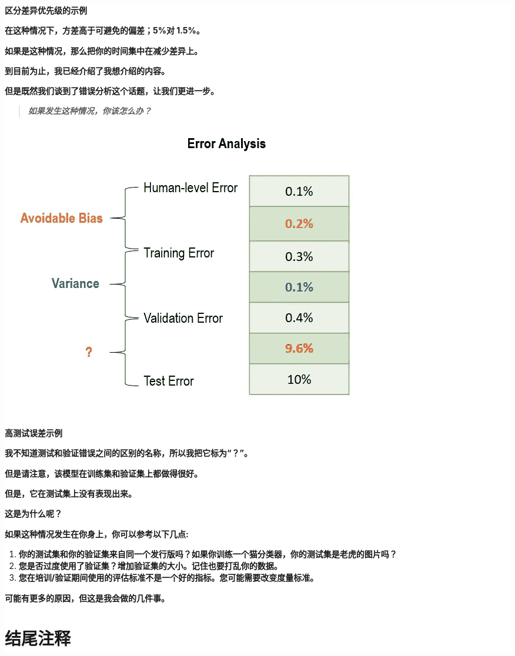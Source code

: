 **区分差异优先级的示例**

**在这种情况下，方差高于可避免的偏差；5%对 1.5%。**

**如果是这种情况，那么把你的时间集中在减少差异上。**

**到目前为止，我已经介绍了我想介绍的内容。**

**但是既然我们谈到了错误分析这个话题，让我们更进一步。**

> ***如果发生这种情况，你该怎么办？***

**![](img/0f634012b4dc590bf0a04011335ae9a5.png)**

**高测试误差示例**

**我不知道测试和验证错误之间的区别的名称，所以我把它标为“？”。**

**但是请注意，该模型在训练集和验证集上都做得很好。**

**但是，它在测试集上没有表现出来。**

**这是为什么呢？**

**如果这种情况发生在你身上，你可以参考以下几点:**

1.  **你的测试集和你的验证集来自同一个发行版吗？如果你训练一个猫分类器，你的测试集是老虎的图片吗？**
2.  **您是否过度使用了验证集？增加验证集的大小。记住也要打乱你的数据。**
3.  **您在培训/验证期间使用的评估标准不是一个好的指标。您可能需要改变度量标准。**

**可能有更多的原因，但这是我会做的几件事。**

# **结尾注释**
